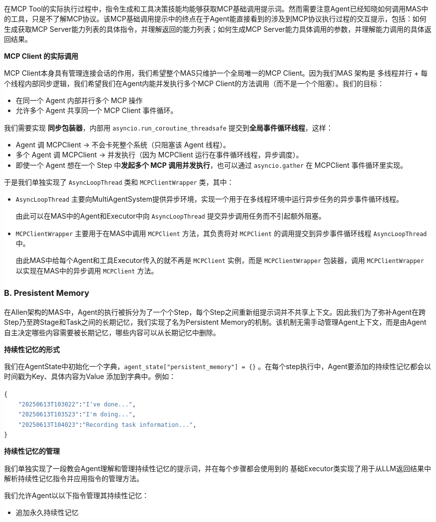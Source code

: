 在MCP Tool的实际执行过程中，指令生成和工具决策技能均能够获取MCP基础调用提示词。然而需要注意Agent已经知晓如何调用MAS中的工具，只是不了解MCP协议。该MCP基础调用提示中的终点在于Agent能直接看到的涉及到MCP协议执行过程的交互提示，包括：如何生成获取MCP Server能力列表的具体指令，并理解返回的能力列表；如何生成MCP Server能力具体调用的参数，并理解能力调用的具体返回结果。



**MCP Client 的实际调用**

MCP Client本身具有管理连接会话的作用，我们希望整个MAS只维护一个全局唯一的MCP Client。因为我们MAS 架构是 多线程并行 + 每个线程内部同步逻辑，我们希望我们在Agent内能并发执行多个MCP Client的方法调用（而不是一个个阻塞）。我们的目标：

- 在同一个 Agent 内部并行多个 MCP 操作
- 允许多个 Agent 共享同一个 MCP Client 事件循环。

我们需要实现 **同步包装器**，内部用 `asyncio.run_coroutine_threadsafe` 提交到**全局事件循环线程**，这样：

- Agent 调 MCPClient → 不会卡死整个系统（只阻塞该 Agent 线程）。
- 多个 Agent 调 MCPClient → 并发执行（因为 MCPClient 运行在事件循环线程，异步调度）。
- 即使一个 Agent 想在一个 Step 中**发起多个 MCP 调用并发执行**，也可以通过 `asyncio.gather` 在 MCPClient 事件循环里实现。

于是我们单独实现了 `AsyncLoopThread` 类和 `MCPClientWrapper` 类，其中：

- `AsyncLoopThread` 主要向MultiAgentSystem提供异步环境，实现一个用于在多线程环境中运行异步任务的异步事件循环线程。

  由此可以在MAS中的Agent和Executor中向 `AsyncLoopThread` 提交异步调用任务而不引起额外阻塞。

- `MCPClientWrapper` 主要用于在MAS中调用 `MCPClient` 方法，其负责将对 `MCPClient` 的调用提交到异步事件循环线程 `AsyncLoopThread` 中。

  由此MAS中给每个Agent和工具Executor传入的就不再是 `MCPClient` 实例，而是 `MCPClientWrapper` 包装器，调用 `MCPClientWrapper` 以实现在MAS中的异步调用 `MCPClient` 方法。





### B. Presistent Memory

在Allen架构的MAS中，Agent的执行被拆分为了一个个Step，每个Step之间重新组提示词并不共享上下文。因此我们为了弥补Agent在跨Step乃至跨Stage和Task之间的长期记忆，我们实现了名为Persistent Memory的机制。该机制无需手动管理Agent上下文，而是由Agent自主决定哪些内容需要被长期记忆，哪些内容可以从长期记忆中删除。

**持续性记忆的形式**

我们在AgentState中初始化一个字典，`agent_state["persistent_memory"] = {}` 。在每个step执行中，Agent要添加的持续性记忆都会以 时间戳为Key、具体内容为Value 添加到字典中。例如：

```python
{
	"20250613T103022":"I've done...",
    "20250613T103523":"I'm doing...",
    "20250613T104023":"Recording task information...",
}
```

**持续性记忆的管理**

我们单独实现了一段教会Agent理解和管理持续性记忆的提示词，并在每个步骤都会使用到的 基础Executor类实现了用于从LLM返回结果中解析持续性记忆指令并应用指令的管理方法。

我们允许Agent以以下指令管理其持续性记忆：

- 追加永久持续性记忆
